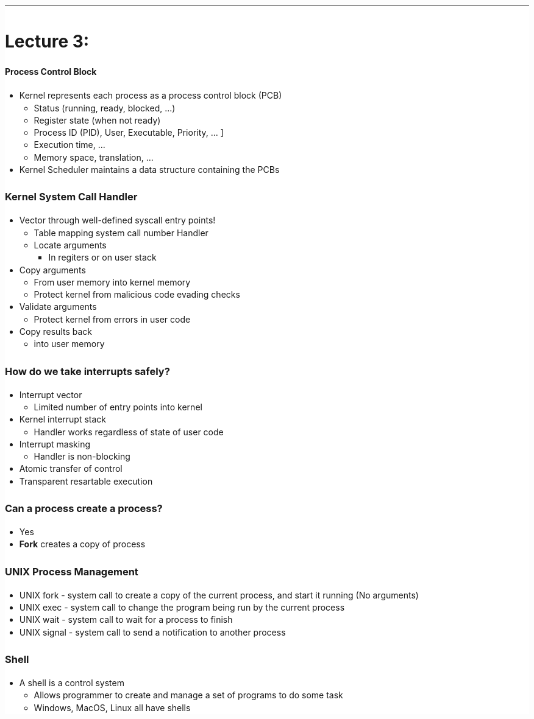 ----------------------
# Lecture 3:

#### Process Control Block
- Kernel represents each process as a process control block (PCB)
  - Status (running, ready, blocked, ...)
  - Register state (when not ready)
  - Process ID (PID), User, Executable, Priority, ...
  ]
  - Execution time, ...
  - Memory space, translation, ...
- Kernel Scheduler maintains a data structure containing the PCBs

### Kernel System Call Handler
- Vector through well-defined syscall entry points!
  - Table mapping system call number Handler
  - Locate arguments
    - In regiters or on user stack
- Copy arguments
  - From user memory into kernel memory
  - Protect kernel from malicious code evading checks
- Validate arguments
  - Protect kernel from errors in user code
- Copy results back
  - into user memory

### How do we take interrupts safely?
- Interrupt vector
  - Limited number of entry points into kernel
- Kernel interrupt stack
  - Handler works regardless of state of user code
- Interrupt masking
  - Handler is non-blocking
- Atomic transfer of control
- Transparent resartable execution

### Can a process create a process?
- Yes
- **Fork** creates a copy of process

### UNIX Process Management
- UNIX fork - system call to create a copy of the current process, and start it running (No arguments)
- UNIX exec - system call to change the program being run by the current process
- UNIX wait - system call to wait for a process to finish
- UNIX signal - system call to send a notification to another process

### Shell
- A shell is a control system
  - Allows programmer to create and manage a set of programs to do some task
  - Windows, MacOS, Linux all have shells
